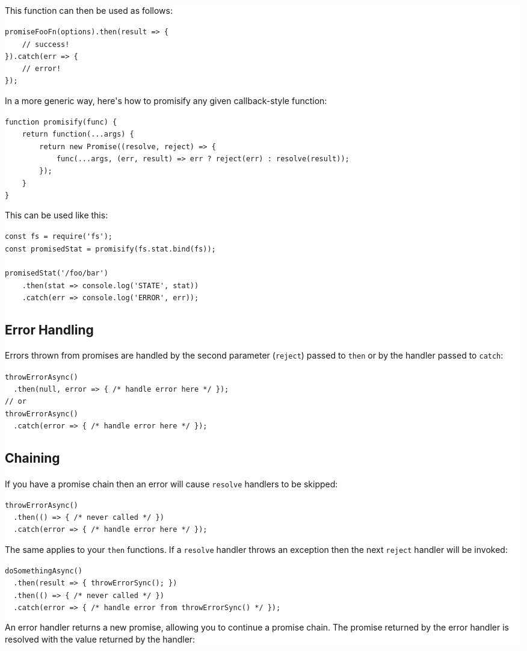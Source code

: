 This function can then be used as follows:

    promiseFooFn(options).then(result => {
        // success!
    }).catch(err => {
        // error!
    });

In a more generic way, here's how to promisify any given callback-style function:

    function promisify(func) {
        return function(...args) {
            return new Promise((resolve, reject) => {
                func(...args, (err, result) => err ? reject(err) : resolve(result));
            });
        }
    }
    
This can be used like this:
    
    const fs = require('fs');
    const promisedStat = promisify(fs.stat.bind(fs));
    
    promisedStat('/foo/bar')
        .then(stat => console.log('STATE', stat))
        .catch(err => console.log('ERROR', err));

## Error Handling
Errors thrown from promises are handled by the second parameter (`reject`) passed to `then` or by the handler passed to `catch`:

    throwErrorAsync()
      .then(null, error => { /* handle error here */ });
    // or
    throwErrorAsync()
      .catch(error => { /* handle error here */ });

## Chaining ##

If you have a promise chain then an error will cause `resolve` handlers to be skipped:

    throwErrorAsync()
      .then(() => { /* never called */ })
      .catch(error => { /* handle error here */ });

The same applies to your `then` functions. If a `resolve` handler throws an exception then the next `reject` handler will be invoked:

    doSomethingAsync()
      .then(result => { throwErrorSync(); })
      .then(() => { /* never called */ })
      .catch(error => { /* handle error from throwErrorSync() */ });

An error handler returns a new promise, allowing you to continue a promise chain. The promise returned by the error handler is resolved with the value returned by the handler:
